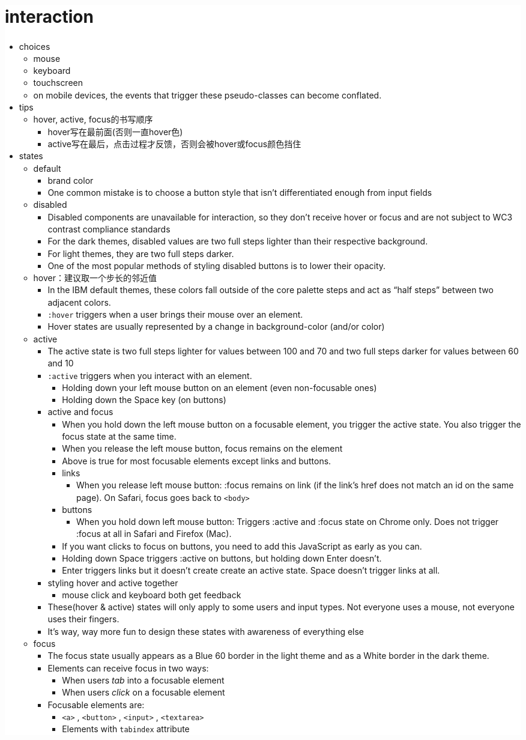 # interaction

- choices
  - mouse
  - keyboard
  - touchscreen
  - on mobile devices, the events that trigger these pseudo-classes can become conflated. 
- tips
  - hover, active, focus的书写顺序
    - hover写在最前面(否则一直hover色)
    - active写在最后，点击过程才反馈，否则会被hover或focus颜色挡住
- states
  - default
    - brand color
    - One common mistake is to choose a button style that isn’t differentiated enough from input fields
  - disabled
    - Disabled components are unavailable for interaction, so they don’t receive hover or focus and are not subject to WC3 contrast compliance standards
    - For the dark themes, disabled values are two full steps lighter than their respective background. 
    - For light themes, they are two full steps darker. 
    - One of the most popular methods of styling disabled buttons is to lower their opacity. 
  - hover：建议取一个步长的邻近值
    - In the IBM default themes, these colors fall outside of the core palette steps and act as “half steps” between two adjacent colors.
    - `:hover` triggers when a user brings their mouse over an element.
    - Hover states are usually represented by a change in background-color (and/or color)
  - active
    - The active state is two full steps lighter for values between 100 and 70 and two full steps darker for values between 60 and 10
    - `:active` triggers when you interact with an element.
      - Holding down your left mouse button on an element (even non-focusable ones)
      - Holding down the Space key (on buttons)
    - active and focus 
      - When you hold down the left mouse button on a focusable element, you trigger the active state. You also trigger the focus state at the same time.
      - When you release the left mouse button, focus remains on the element
      - Above is true for most focusable elements except links and buttons.
      - links
        - When you release left mouse button: :focus remains on link (if the link’s href does not match an id on the same page). On Safari, focus goes back to `<body>`
      - buttons
        - When you hold down left mouse button: Triggers :active and :focus state on Chrome only. Does not trigger :focus at all in Safari and Firefox (Mac).
      - If you want clicks to focus on buttons, you need to add this JavaScript as early as you can. 
      - Holding down Space triggers :active on buttons, but holding down Enter doesn’t.
      - Enter triggers links but it doesn’t create create an active state. Space doesn’t trigger links at all.
    - styling hover and active together
      - mouse click and keyboard both get feedback
    - These(hover & active) states will only apply to some users and input types. Not everyone uses a mouse, not everyone uses their fingers.
    - It’s way, way more fun to design these states with awareness of everything else
  - focus
      - The focus state usually appears as a Blue 60 border in the light theme and as a White border in the dark theme.
      - Elements can receive focus in two ways:
        - When users *tab* into a focusable element
        - When users *click* on a focusable element
      - Focusable elements are: 
        - `<a>` , `<button>` , `<input>` , `<textarea>`
        - Elements with `tabindex` attribute